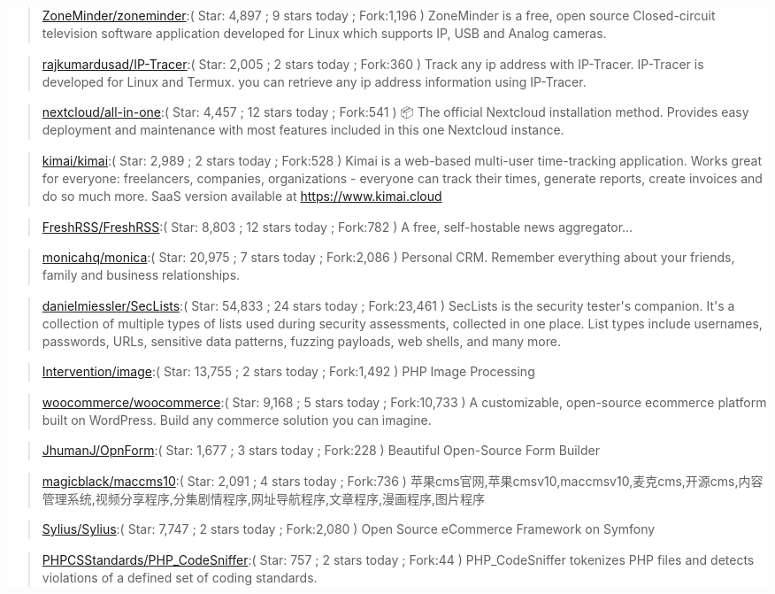 > [ZoneMinder/zoneminder](https://github.com/ZoneMinder/zoneminder):( Star: 4,897 ; 9 stars today ; Fork:1,196 ) 
 > ZoneMinder is a free, open source Closed-circuit television software application developed for Linux which supports IP, USB and Analog cameras.

> [rajkumardusad/IP-Tracer](https://github.com/rajkumardusad/IP-Tracer):( Star: 2,005 ; 2 stars today ; Fork:360 ) 
 > Track any ip address with IP-Tracer. IP-Tracer is developed for Linux and Termux. you can retrieve any ip address information using IP-Tracer.

> [nextcloud/all-in-one](https://github.com/nextcloud/all-in-one):( Star: 4,457 ; 12 stars today ; Fork:541 ) 
 > 📦 The official Nextcloud installation method. Provides easy deployment and maintenance with most features included in this one Nextcloud instance.

> [kimai/kimai](https://github.com/kimai/kimai):( Star: 2,989 ; 2 stars today ; Fork:528 ) 
 > Kimai is a web-based multi-user time-tracking application. Works great for everyone: freelancers, companies, organizations - everyone can track their times, generate reports, create invoices and do so much more. SaaS version available at https://www.kimai.cloud

> [FreshRSS/FreshRSS](https://github.com/FreshRSS/FreshRSS):( Star: 8,803 ; 12 stars today ; Fork:782 ) 
 > A free, self-hostable news aggregator…

> [monicahq/monica](https://github.com/monicahq/monica):( Star: 20,975 ; 7 stars today ; Fork:2,086 ) 
 > Personal CRM. Remember everything about your friends, family and business relationships.

> [danielmiessler/SecLists](https://github.com/danielmiessler/SecLists):( Star: 54,833 ; 24 stars today ; Fork:23,461 ) 
 > SecLists is the security tester's companion. It's a collection of multiple types of lists used during security assessments, collected in one place. List types include usernames, passwords, URLs, sensitive data patterns, fuzzing payloads, web shells, and many more.

> [Intervention/image](https://github.com/Intervention/image):( Star: 13,755 ; 2 stars today ; Fork:1,492 ) 
 > PHP Image Processing

> [woocommerce/woocommerce](https://github.com/woocommerce/woocommerce):( Star: 9,168 ; 5 stars today ; Fork:10,733 ) 
 > A customizable, open-source ecommerce platform built on WordPress. Build any commerce solution you can imagine.

> [JhumanJ/OpnForm](https://github.com/JhumanJ/OpnForm):( Star: 1,677 ; 3 stars today ; Fork:228 ) 
 > Beautiful Open-Source Form Builder

> [magicblack/maccms10](https://github.com/magicblack/maccms10):( Star: 2,091 ; 4 stars today ; Fork:736 ) 
 > 苹果cms官网,苹果cmsv10,maccmsv10,麦克cms,开源cms,内容管理系统,视频分享程序,分集剧情程序,网址导航程序,文章程序,漫画程序,图片程序

> [Sylius/Sylius](https://github.com/Sylius/Sylius):( Star: 7,747 ; 2 stars today ; Fork:2,080 ) 
 > Open Source eCommerce Framework on Symfony

> [PHPCSStandards/PHP_CodeSniffer](https://github.com/PHPCSStandards/PHP_CodeSniffer):( Star: 757 ; 2 stars today ; Fork:44 ) 
 > PHP_CodeSniffer tokenizes PHP files and detects violations of a defined set of coding standards.
